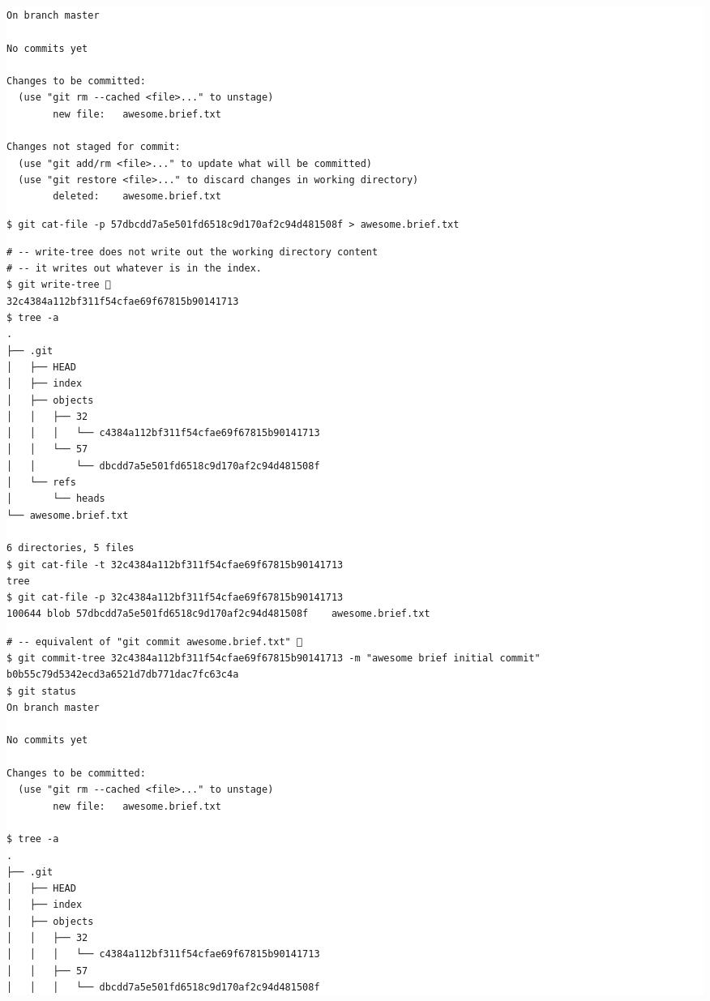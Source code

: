 ```shell
On branch master

No commits yet

Changes to be committed:
  (use "git rm --cached <file>..." to unstage)
        new file:   awesome.brief.txt

Changes not staged for commit:
  (use "git add/rm <file>..." to update what will be committed)
  (use "git restore <file>..." to discard changes in working directory)
        deleted:    awesome.brief.txt
```
```
$ git cat-file -p 57dbcdd7a5e501fd6518c9d170af2c94d481508f > awesome.brief.txt
```
```
# -- write-tree does not write out the working directory content
# -- it writes out whatever is in the index.
$ git write-tree 📌
32c4384a112bf311f54cfae69f67815b90141713
$ tree -a
.
├── .git
│   ├── HEAD
│   ├── index
│   ├── objects
│   │   ├── 32
│   │   │   └── c4384a112bf311f54cfae69f67815b90141713
│   │   └── 57
│   │       └── dbcdd7a5e501fd6518c9d170af2c94d481508f
│   └── refs
│       └── heads
└── awesome.brief.txt

6 directories, 5 files
$ git cat-file -t 32c4384a112bf311f54cfae69f67815b90141713
tree
$ git cat-file -p 32c4384a112bf311f54cfae69f67815b90141713
100644 blob 57dbcdd7a5e501fd6518c9d170af2c94d481508f    awesome.brief.txt
```
```
# -- equivalent of "git commit awesome.brief.txt" 📌
$ git commit-tree 32c4384a112bf311f54cfae69f67815b90141713 -m "awesome brief initial commit" 
b0b55c79d5342ecd3a6521d7db771dac7fc63c4a
$ git status
On branch master

No commits yet

Changes to be committed:
  (use "git rm --cached <file>..." to unstage)
        new file:   awesome.brief.txt

$ tree -a
.
├── .git
│   ├── HEAD
│   ├── index
│   ├── objects
│   │   ├── 32
│   │   │   └── c4384a112bf311f54cfae69f67815b90141713
│   │   ├── 57
│   │   │   └── dbcdd7a5e501fd6518c9d170af2c94d481508f
```